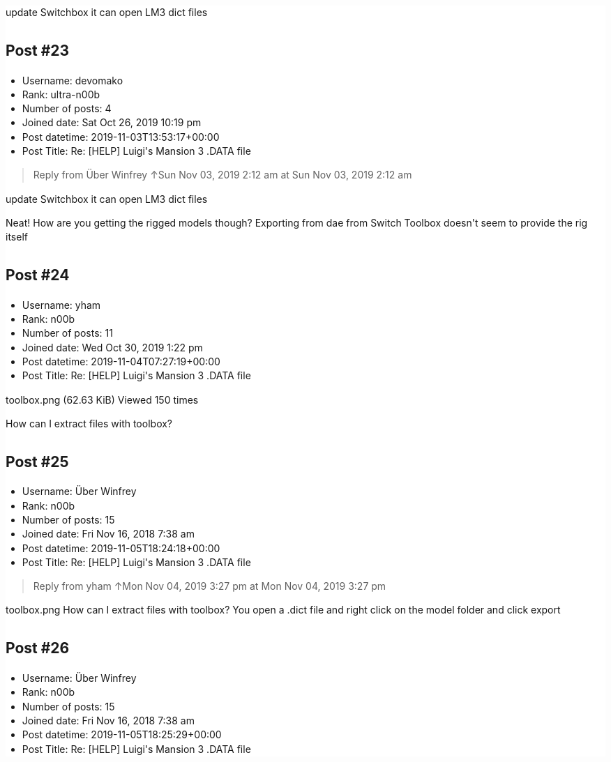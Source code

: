 update Switchbox it can open LM3 dict files
## Post #23
- Username: devomako
- Rank: ultra-n00b
- Number of posts: 4
- Joined date: Sat Oct 26, 2019 10:19 pm
- Post datetime: 2019-11-03T13:53:17+00:00
- Post Title: Re: [HELP] Luigi's Mansion 3 .DATA file

> Reply from Über Winfrey ↑Sun Nov 03, 2019 2:12 am at Sun Nov 03, 2019 2:12 am
>
> 

update Switchbox it can open LM3 dict files

Neat! How are you getting the rigged models though? Exporting from dae from Switch Toolbox doesn't seem to provide the rig itself
## Post #24
- Username: yham
- Rank: n00b
- Number of posts: 11
- Joined date: Wed Oct 30, 2019 1:22 pm
- Post datetime: 2019-11-04T07:27:19+00:00
- Post Title: Re: [HELP] Luigi's Mansion 3 .DATA file

toolbox.png (62.63 KiB) Viewed 150 times


How can I extract files with toolbox?
## Post #25
- Username: Über Winfrey
- Rank: n00b
- Number of posts: 15
- Joined date: Fri Nov 16, 2018 7:38 am
- Post datetime: 2019-11-05T18:24:18+00:00
- Post Title: Re: [HELP] Luigi's Mansion 3 .DATA file

> Reply from yham ↑Mon Nov 04, 2019 3:27 pm at Mon Nov 04, 2019 3:27 pm
>
> 
toolbox.png
How can I extract files with toolbox?
You open a .dict file and right click on the model folder and click export
## Post #26
- Username: Über Winfrey
- Rank: n00b
- Number of posts: 15
- Joined date: Fri Nov 16, 2018 7:38 am
- Post datetime: 2019-11-05T18:25:29+00:00
- Post Title: Re: [HELP] Luigi's Mansion 3 .DATA file
